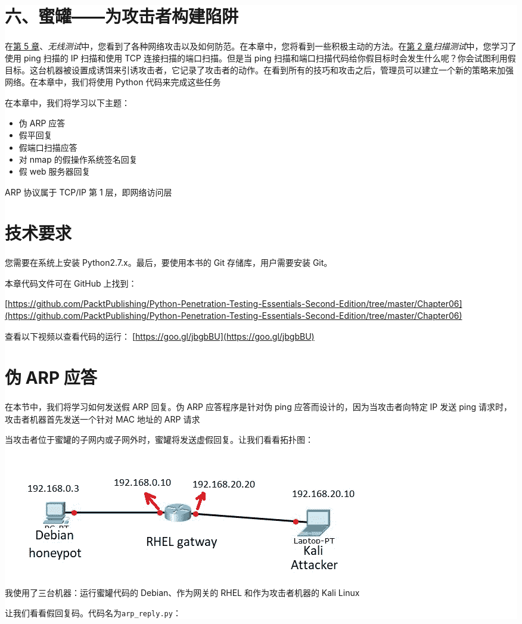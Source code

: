 # 六、蜜罐——为攻击者构建陷阱

在[第 5 章](5.html)、*无线测试*中，您看到了各种网络攻击以及如何防范。在本章中，您将看到一些积极主动的方法。在[第 2 章](https://cdp.packtpub.com/python_penetration_testing_essentials__second_edition/wp-admin/post.php?post=52&action=edit)*扫描测试*中，您学习了使用 ping 扫描的 IP 扫描和使用 TCP 连接扫描的端口扫描。但是当 ping 扫描和端口扫描代码给你假目标时会发生什么呢？你会试图利用假目标。这台机器被设置成诱饵来引诱攻击者，它记录了攻击者的动作。在看到所有的技巧和攻击之后，管理员可以建立一个新的策略来加强网络。在本章中，我们将使用 Python 代码来完成这些任务

在本章中，我们将学习以下主题：

*   伪 ARP 应答
*   假平回复
*   假端口扫描应答
*   对 nmap 的假操作系统签名回复
*   假 web 服务器回复

ARP 协议属于 TCP/IP 第 1 层，即网络访问层

# 技术要求

您需要在系统上安装 Python2.7.x。最后，要使用本书的 Git 存储库，用户需要安装 Git。

本章代码文件可在 GitHub 上找到：

[https://github.com/PacktPublishing/Python-Penetration-Testing-Essentials-Second-Edition/tree/master/Chapter06](https://github.com/PacktPublishing/Python-Penetration-Testing-Essentials-Second-Edition/tree/master/Chapter06)

查看以下视频以查看代码的运行：
[https://goo.gl/jbgbBU](https://goo.gl/jbgbBU)

# 伪 ARP 应答

在本节中，我们将学习如何发送假 ARP 回复。伪 ARP 应答程序是针对伪 ping 应答而设计的，因为当攻击者向特定 IP 发送 ping 请求时，攻击者机器首先发送一个针对 MAC 地址的 ARP 请求

当攻击者位于蜜罐的子网内或子网外时，蜜罐将发送虚假回复。让我们看看拓扑图：

![](img/8cf458f9-5822-4a0e-8c19-08ddcc9fbbfb.jpg)

我使用了三台机器：运行蜜罐代码的 Debian、作为网关的 RHEL 和作为攻击者机器的 Kali Linux

让我们看看假回复码。代码名为`arp_reply.py`：
